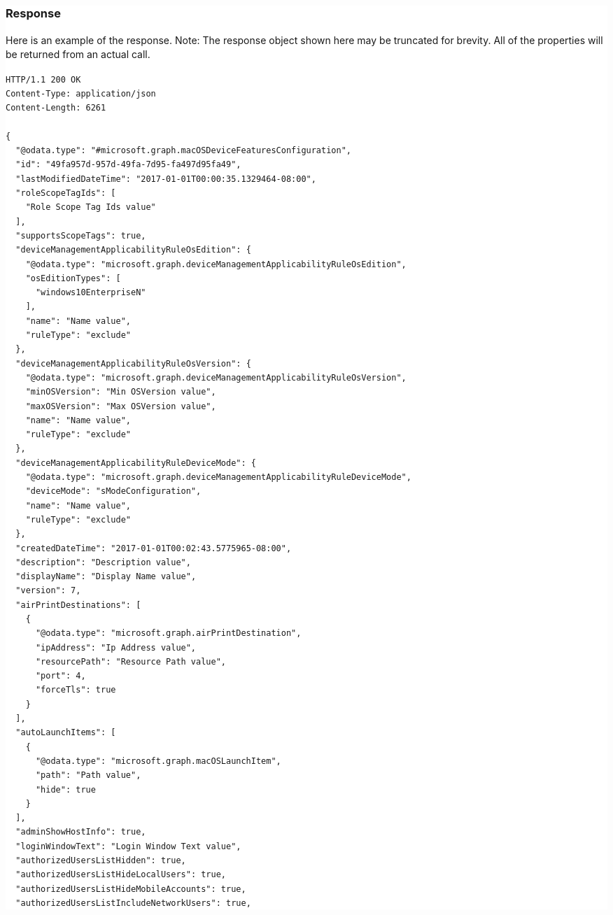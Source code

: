 ### Response
Here is an example of the response. Note: The response object shown here may be truncated for brevity. All of the properties will be returned from an actual call.
``` http
HTTP/1.1 200 OK
Content-Type: application/json
Content-Length: 6261

{
  "@odata.type": "#microsoft.graph.macOSDeviceFeaturesConfiguration",
  "id": "49fa957d-957d-49fa-7d95-fa497d95fa49",
  "lastModifiedDateTime": "2017-01-01T00:00:35.1329464-08:00",
  "roleScopeTagIds": [
    "Role Scope Tag Ids value"
  ],
  "supportsScopeTags": true,
  "deviceManagementApplicabilityRuleOsEdition": {
    "@odata.type": "microsoft.graph.deviceManagementApplicabilityRuleOsEdition",
    "osEditionTypes": [
      "windows10EnterpriseN"
    ],
    "name": "Name value",
    "ruleType": "exclude"
  },
  "deviceManagementApplicabilityRuleOsVersion": {
    "@odata.type": "microsoft.graph.deviceManagementApplicabilityRuleOsVersion",
    "minOSVersion": "Min OSVersion value",
    "maxOSVersion": "Max OSVersion value",
    "name": "Name value",
    "ruleType": "exclude"
  },
  "deviceManagementApplicabilityRuleDeviceMode": {
    "@odata.type": "microsoft.graph.deviceManagementApplicabilityRuleDeviceMode",
    "deviceMode": "sModeConfiguration",
    "name": "Name value",
    "ruleType": "exclude"
  },
  "createdDateTime": "2017-01-01T00:02:43.5775965-08:00",
  "description": "Description value",
  "displayName": "Display Name value",
  "version": 7,
  "airPrintDestinations": [
    {
      "@odata.type": "microsoft.graph.airPrintDestination",
      "ipAddress": "Ip Address value",
      "resourcePath": "Resource Path value",
      "port": 4,
      "forceTls": true
    }
  ],
  "autoLaunchItems": [
    {
      "@odata.type": "microsoft.graph.macOSLaunchItem",
      "path": "Path value",
      "hide": true
    }
  ],
  "adminShowHostInfo": true,
  "loginWindowText": "Login Window Text value",
  "authorizedUsersListHidden": true,
  "authorizedUsersListHideLocalUsers": true,
  "authorizedUsersListHideMobileAccounts": true,
  "authorizedUsersListIncludeNetworkUsers": true,
```